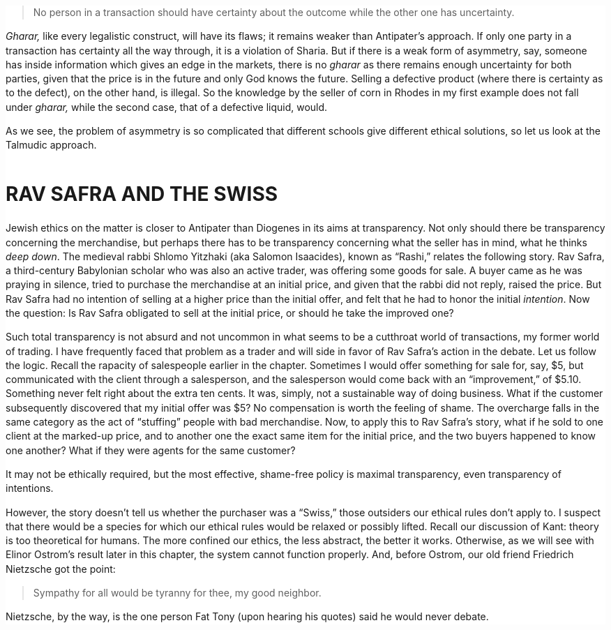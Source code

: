 > No person in a transaction should have certainty about the outcome while the other one has uncertainty.

_Gharar,_ like every legalistic construct, will have its flaws; it remains weaker than Antipater’s approach. If only one party in a transaction has certainty all the way through, it is a violation of Sharia. But if there is a weak form of asymmetry, say, someone has inside information which gives an edge in the markets, there is no _gharar_ as there remains enough uncertainty for both parties, given that the price is in the future and only God knows the future. Selling a defective product (where there is certainty as to the defect), on the other hand, is illegal. So the knowledge by the seller of corn in Rhodes in my first example does not fall under _gharar,_ while the second case, that of a defective liquid, would.

As we see, the problem of asymmetry is so complicated that different schools give different ethical solutions, so let us look at the Talmudic approach.

# RAV SAFRA AND THE SWISS

Jewish ethics on the matter is closer to Antipater than Diogenes in its aims at transparency. Not only should there be transparency concerning the merchandise, but perhaps there has to be transparency concerning what the seller has in mind, what he thinks _deep down_. The medieval rabbi Shlomo Yitzhaki (aka Salomon Isaacides), known as “Rashi,” relates the following story. Rav Safra, a third-century Babylonian scholar who was also an active trader, was offering some goods for sale. A buyer came as he was praying in silence, tried to purchase the merchandise at an initial price, and given that the rabbi did not reply, raised the price. But Rav Safra had no intention of selling at a higher price than the initial offer, and felt that he had to honor the initial _intention_. Now the question: Is Rav Safra obligated to sell at the initial price, or should he take the improved one?

Such total transparency is not absurd and not uncommon in what seems to be a cutthroat world of transactions, my former world of trading. I have frequently faced that problem as a trader and will side in favor of Rav Safra’s action in the debate. Let us follow the logic. Recall the rapacity of salespeople earlier in the chapter. Sometimes I would offer something for sale for, say, $5, but communicated with the client through a salesperson, and the salesperson would come back with an “improvement,” of $5.10. Something never felt right about the extra ten cents. It was, simply, not a sustainable way of doing business. What if the customer subsequently discovered that my initial offer was $5? No compensation is worth the feeling of shame. The overcharge falls in the same category as the act of “stuffing” people with bad merchandise. Now, to apply this to Rav Safra’s story, what if he sold to one client at the marked-up price, and to another one the exact same item for the initial price, and the two buyers happened to know one another? What if they were agents for the same customer?

It may not be ethically required, but the most effective, shame-free policy is maximal transparency, even transparency of intentions.

However, the story doesn’t tell us whether the purchaser was a “Swiss,” those outsiders our ethical rules don’t apply to. I suspect that there would be a species for which our ethical rules would be relaxed or possibly lifted. Recall our discussion of Kant: theory is too theoretical for humans. The more confined our ethics, the less abstract, the better it works. Otherwise, as we will see with Elinor Ostrom’s result later in this chapter, the system cannot function properly. And, before Ostrom, our old friend Friedrich Nietzsche got the point:

> Sympathy for all would be tyranny for thee, my good neighbor.

Nietzsche, by the way, is the one person Fat Tony (upon hearing his quotes) said he would never debate.
